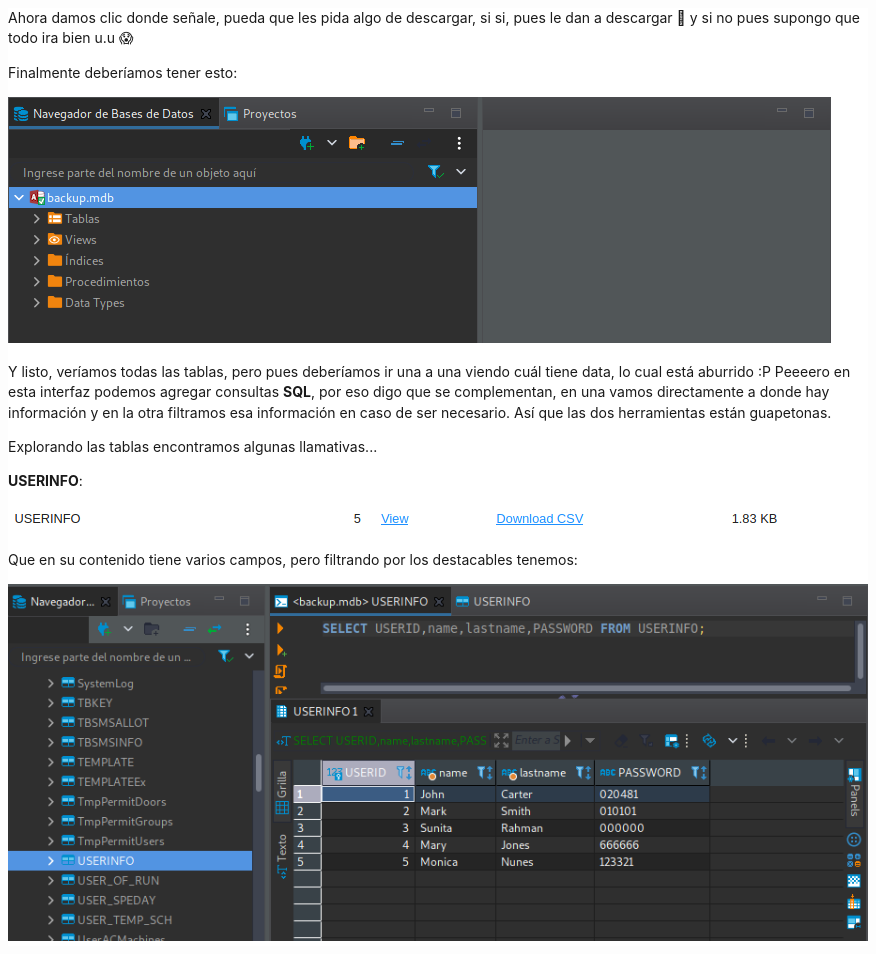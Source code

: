 Ahora damos clic donde señale, pueda que les pida algo de descargar, si si, pues le dan a descargar 🥳 y si no pues supongo que todo ira bien u.u 😱

Finalmente deberíamos tener esto:

![156bash_dbeaver_backupMDB](https://raw.githubusercontent.com/lanzt/blog/main/assets/images/HTB/access/156bash_dbeaver_backupMDB.png)

Y listo, veríamos todas las tablas, pero pues deberíamos ir una a una viendo cuál tiene data, lo cual está aburrido :P Peeeero en esta interfaz podemos agregar consultas **SQL**, por eso digo que se complementan, en una vamos directamente a donde hay información y en la otra filtramos esa información en caso de ser necesario. Así que las dos herramientas están guapetonas.

Explorando las tablas encontramos algunas llamativas...

**USERINFO**:

![156google_mdbonline_USERINFOtable](https://raw.githubusercontent.com/lanzt/blog/main/assets/images/HTB/access/156google_mdbonline_USERINFOtable.png)

Que en su contenido tiene varios campos, pero filtrando por los destacables tenemos:

![156bash_dbeaver_USERINFOtable_query](https://raw.githubusercontent.com/lanzt/blog/main/assets/images/HTB/access/156bash_dbeaver_USERINFOtable_query.png)
